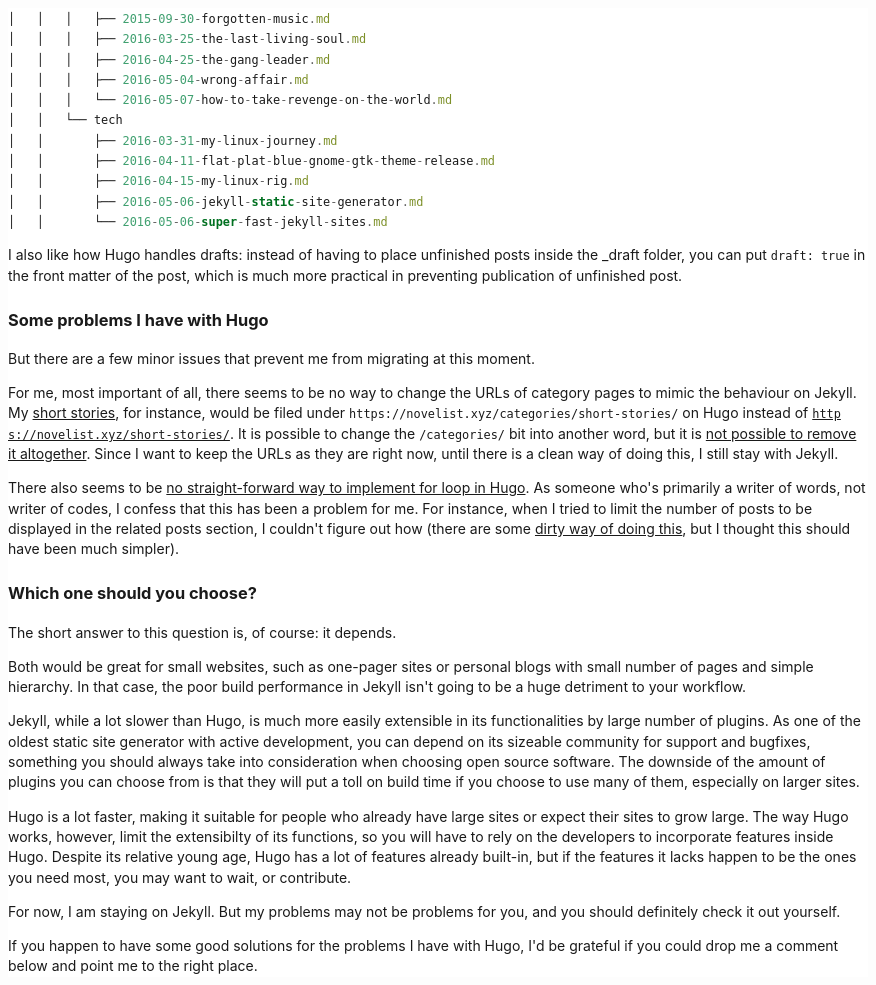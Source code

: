 ```javascript
│   │   │   ├── 2015-09-30-forgotten-music.md
│   │   │   ├── 2016-03-25-the-last-living-soul.md
│   │   │   ├── 2016-04-25-the-gang-leader.md
│   │   │   ├── 2016-05-04-wrong-affair.md
│   │   │   └── 2016-05-07-how-to-take-revenge-on-the-world.md
│   │   └── tech
│   │       ├── 2016-03-31-my-linux-journey.md
│   │       ├── 2016-04-11-flat-plat-blue-gnome-gtk-theme-release.md
│   │       ├── 2016-04-15-my-linux-rig.md
│   │       ├── 2016-05-06-jekyll-static-site-generator.md
│   │       └── 2016-05-06-super-fast-jekyll-sites.md

```

I also like how Hugo handles drafts: instead of having to place unfinished posts inside the _draft folder, you can put ```draft: true``` in the front matter of the post, which is much more practical in preventing publication of unfinished post.

### Some problems I have with Hugo

But there are a few minor issues that prevent me from migrating at this moment.

For me, most important of all, there seems to be no way to change the URLs of category pages to mimic the behaviour on Jekyll. My [short stories](/short-stories/), for instance, would be filed under ```https://novelist.xyz/categories/short-stories/``` on Hugo instead of [```https://novelist.xyz/short-stories/```](/short-stories/). It is possible to change the ```/categories/``` bit into another word, but it is [not possible to remove it altogether](https://github.com/spf13/hugo/issues/1208). Since I want to keep the URLs as they are right now, until there is a clean way of doing this, I still stay with Jekyll.

There also seems to be [no straight-forward way to implement for loop in Hugo](https://halfelf.org/2015/looping-hugo/). As someone who's primarily a writer of words, not writer of codes, I confess that this has been a problem for me. For instance, when I tried to limit the number of posts to be displayed in the related posts section, I couldn't figure out how (there are some [dirty way of doing this](http://justindunham.net/blog-bells-and-whistles-in-hugo/), but I thought this should have been much simpler).

### Which one should you choose?

The short answer to this question is, of course: it depends.

Both would be great for small websites, such as one-pager sites or personal blogs with small number of pages and simple hierarchy. In that case, the poor build performance in Jekyll isn't going to be a huge detriment to your workflow.

Jekyll, while a lot slower than Hugo, is much more easily extensible in its functionalities by large number of plugins. As one of the oldest static site generator with active development, you can depend on its sizeable community for support and bugfixes, something you should always take into consideration when choosing open source software. The downside of the amount of plugins you can choose from is that they will put a toll on build time if you choose to use many of them, especially on larger sites.

Hugo is a lot faster, making it suitable for people who already have large sites or expect their sites to grow large. The way Hugo works, however, limit the extensibilty of its functions, so you will have to rely on the developers to incorporate features inside Hugo. Despite its relative young age, Hugo has a lot of features already built-in, but if the features it lacks happen to be the ones you need most, you may want to wait, or contribute.

For now, I am staying on Jekyll. But my problems may not be problems for you, and you should definitely check it out yourself.

If you happen to have some good solutions for the problems I have with Hugo, I'd be grateful if you could drop me a comment below and point me to the right place.
